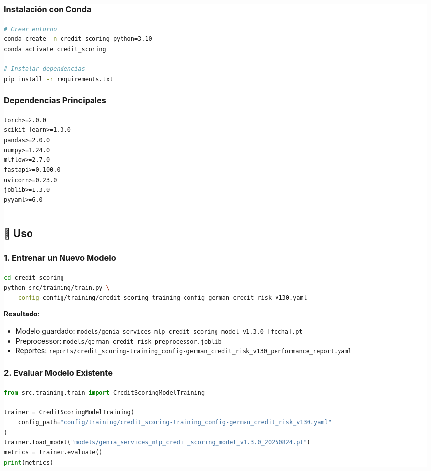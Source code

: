 ### Instalación con Conda

```bash
# Crear entorno
conda create -n credit_scoring python=3.10
conda activate credit_scoring

# Instalar dependencias
pip install -r requirements.txt
```

### Dependencias Principales

```
torch>=2.0.0
scikit-learn>=1.3.0
pandas>=2.0.0
numpy>=1.24.0
mlflow>=2.7.0
fastapi>=0.100.0
uvicorn>=0.23.0
joblib>=1.3.0
pyyaml>=6.0
```

---

## 🚀 Uso

### 1. Entrenar un Nuevo Modelo

```bash
cd credit_scoring
python src/training/train.py \
  --config config/training/credit_scoring-training_config-german_credit_risk_v130.yaml
```

**Resultado**:
- Modelo guardado: `models/genia_services_mlp_credit_scoring_model_v1.3.0_[fecha].pt`
- Preprocessor: `models/german_credit_risk_preprocessor.joblib`
- Reportes: `reports/credit_scoring-training_config-german_credit_risk_v130_performance_report.yaml`

### 2. Evaluar Modelo Existente

```python
from src.training.train import CreditScoringModelTraining

trainer = CreditScoringModelTraining(
    config_path="config/training/credit_scoring-training_config-german_credit_risk_v130.yaml"
)
trainer.load_model("models/genia_services_mlp_credit_scoring_model_v1.3.0_20250824.pt")
metrics = trainer.evaluate()
print(metrics)
```
